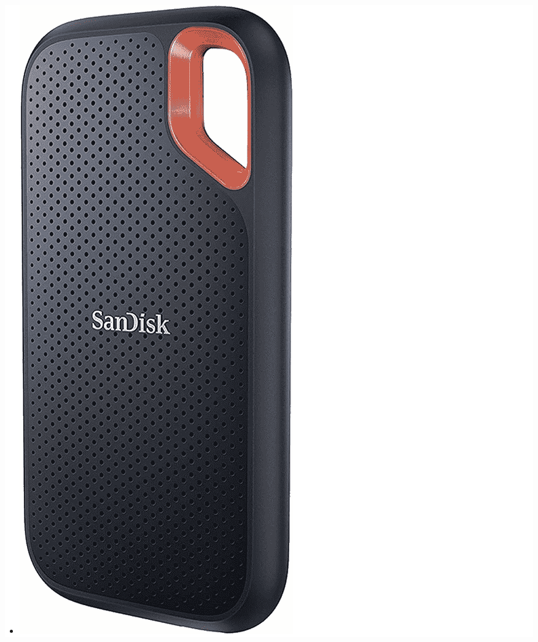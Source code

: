 *   <picture>![This is a compact SSD that you can tie a clip or other object around to travel with. It's also built strong and can withstand drops.](img/9abcec6a851aeb40f69607521cc1517c.png)</picture>
